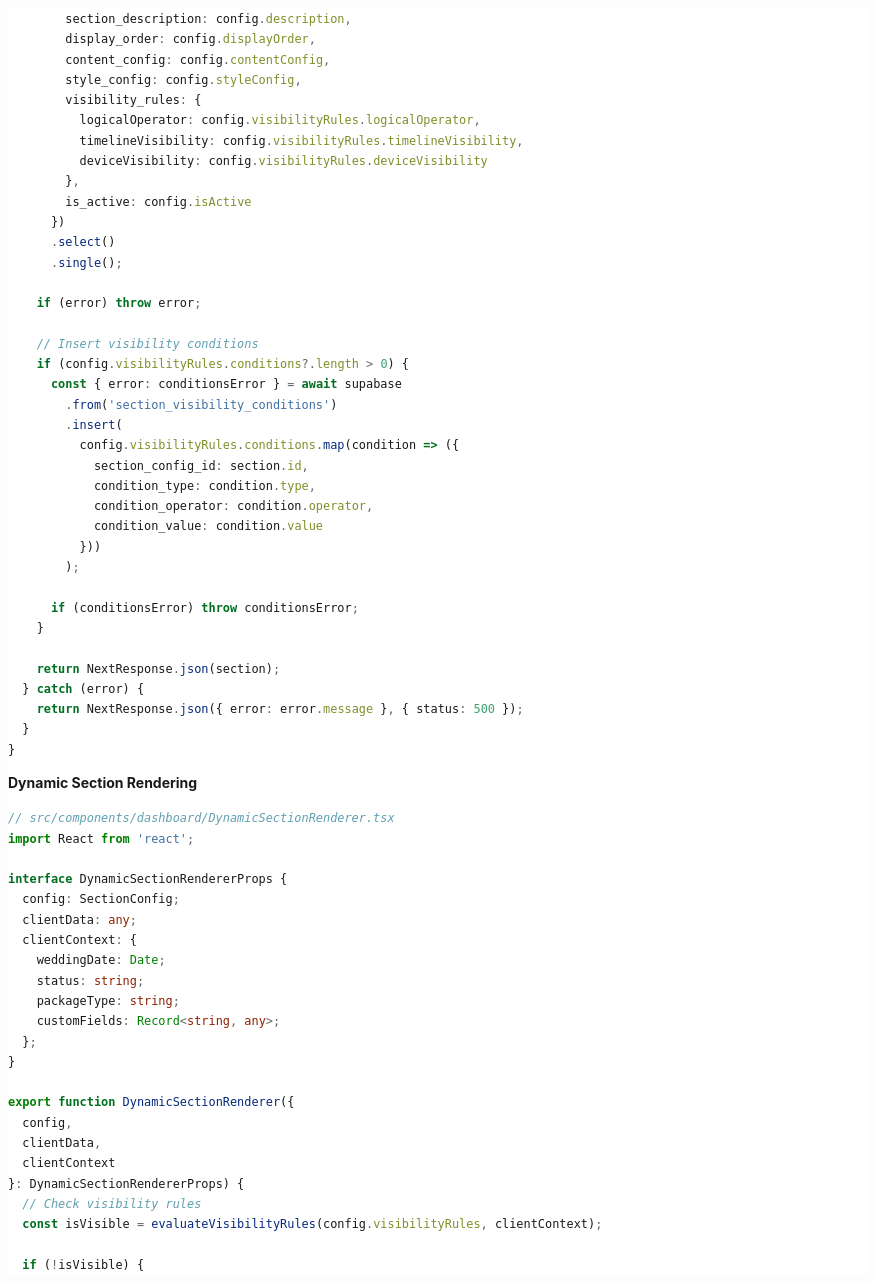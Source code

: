 ```typescript
        section_description: config.description,
        display_order: config.displayOrder,
        content_config: config.contentConfig,
        style_config: config.styleConfig,
        visibility_rules: {
          logicalOperator: config.visibilityRules.logicalOperator,
          timelineVisibility: config.visibilityRules.timelineVisibility,
          deviceVisibility: config.visibilityRules.deviceVisibility
        },
        is_active: config.isActive
      })
      .select()
      .single();

    if (error) throw error;

    // Insert visibility conditions
    if (config.visibilityRules.conditions?.length > 0) {
      const { error: conditionsError } = await supabase
        .from('section_visibility_conditions')
        .insert(
          config.visibilityRules.conditions.map(condition => ({
            section_config_id: section.id,
            condition_type: condition.type,
            condition_operator: condition.operator,
            condition_value: condition.value
          }))
        );

      if (conditionsError) throw conditionsError;
    }

    return NextResponse.json(section);
  } catch (error) {
    return NextResponse.json({ error: error.message }, { status: 500 });
  }
}
```

**Dynamic Section Rendering**
```typescript
// src/components/dashboard/DynamicSectionRenderer.tsx
import React from 'react';

interface DynamicSectionRendererProps {
  config: SectionConfig;
  clientData: any;
  clientContext: {
    weddingDate: Date;
    status: string;
    packageType: string;
    customFields: Record<string, any>;
  };
}

export function DynamicSectionRenderer({
  config,
  clientData,
  clientContext
}: DynamicSectionRendererProps) {
  // Check visibility rules
  const isVisible = evaluateVisibilityRules(config.visibilityRules, clientContext);
  
  if (!isVisible) {
```